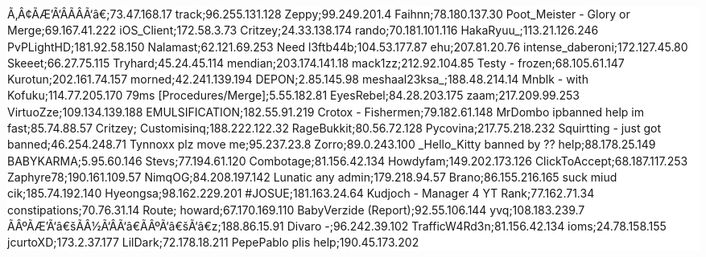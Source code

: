 Ã‚Â¢ÃÆ’Ã‘ÂÃÂÃ‘â€;73.47.168.17
track;96.255.131.128
Zeppy;99.249.201.4
Faihnn;78.180.137.30
Poot_Meister - Glory or Merge;69.167.41.222
iOS_Client;172.58.3.73
Critzey;24.33.138.174
rando;70.181.101.116
HakaRyuu_;113.21.126.246
PvPLightHD;181.92.58.150
Nalamast;62.121.69.253
Need l3ftb44b;104.53.177.87
ehu;207.81.20.76
intense_daberoni;172.127.45.80
Skeeet;66.27.75.115
Tryhard;45.24.45.114
mendian;203.174.141.18
mack1zz;212.92.104.85
Testy - frozen;68.105.61.147
Kurotun;202.161.74.157
morned;42.241.139.194
DEPON;2.85.145.98
meshaal23ksa_;188.48.214.14
Mnblk - with Kofuku;114.77.205.170
79ms [Procedures/Merge];5.55.182.81
EyesRebel;84.28.203.175
zaam;217.209.99.253
VirtuoZze;109.134.139.188
EMULSIFICATION;182.55.91.219
Crotox - Fishermen;79.182.61.148
MrDombo ipbanned help im fast;85.74.88.57
Critzey;
Customisinq;188.222.122.32
RageBukkit;80.56.72.128
Pycovina;217.75.218.232
Squirtting - just got banned;46.254.248.71
Tynnoxx plz move me;95.237.23.8
Zorro;89.0.243.100
_Hello_Kitty banned by ?? help;88.178.25.149
BABYKARMA;5.95.60.146
Stevs;77.194.61.120
Combotage;81.156.42.134
Howdyfam;149.202.173.126
ClickToAccept;68.187.117.253
Zaphyre78;190.161.109.57
NimqOG;84.208.197.142
Lunatic any admin;179.218.94.57
Brano;86.155.216.165
suck miud cik;185.74.192.140
Hyeongsa;98.162.229.201
#JOSUE;181.163.24.64
Kudjoch - Manager 4 YT Rank;77.162.71.34
constipations;70.76.31.14
Route;
howard;67.170.169.110
BabyVerzide (Report);92.55.106.144
yvq;108.183.239.7
ÃÂºÃÆ’Ã‘â€šÃÂ½Ã‘ÂÃ‘â€ÃÂºÃ‘â€šÃ‘â€z;188.86.15.91
Divaro -;96.242.39.102
TrafficW4Rd3n;81.156.42.134
ioms;24.78.158.155
jcurtoXD;173.2.37.177
LilDark;72.178.18.211
PepePablo plis help;190.45.173.202